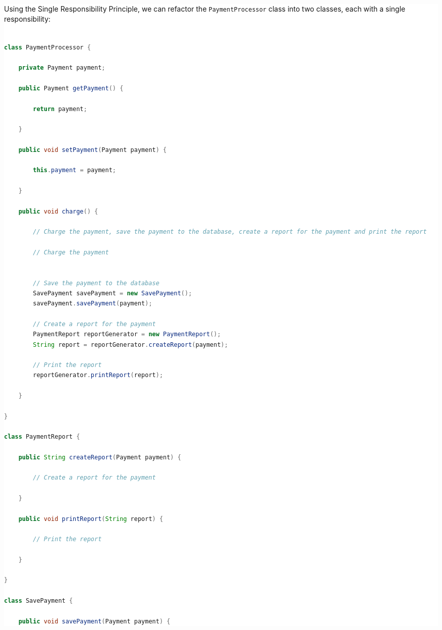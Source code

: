 Using the Single Responsibility Principle, we can refactor the `PaymentProcessor` class into two classes, each with a single responsibility:

```java

class PaymentProcessor {

    private Payment payment;

    public Payment getPayment() {

        return payment;

    }

    public void setPayment(Payment payment) {

        this.payment = payment;

    }

    public void charge() {

        // Charge the payment, save the payment to the database, create a report for the payment and print the report

        // Charge the payment


        // Save the payment to the database
        SavePayment savePayment = new SavePayment();
        savePayment.savePayment(payment);

        // Create a report for the payment
        PaymentReport reportGenerator = new PaymentReport();
        String report = reportGenerator.createReport(payment);

        // Print the report
        reportGenerator.printReport(report);

    }

}

class PaymentReport {

    public String createReport(Payment payment) {

        // Create a report for the payment

    }

    public void printReport(String report) {

        // Print the report

    }

}

class SavePayment {

    public void savePayment(Payment payment) {

```